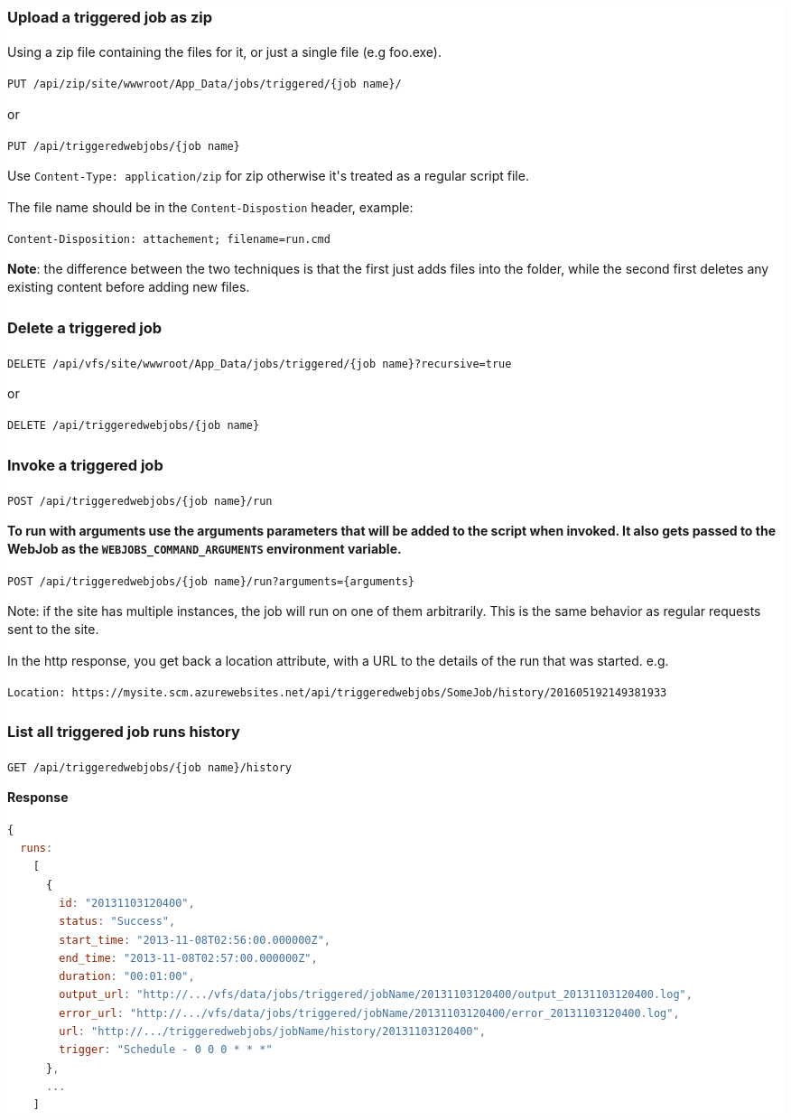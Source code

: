 ### Upload a triggered job as zip ###

Using a zip file containing the files for it, or just a single file (e.g foo.exe).

    PUT /api/zip/site/wwwroot/App_Data/jobs/triggered/{job name}/

or

    PUT /api/triggeredwebjobs/{job name}

Use `Content-Type: application/zip` for zip otherwise it's treated as a regular script file.

The file name should be in the `Content-Dispostion` header, example:

    Content-Disposition: attachement; filename=run.cmd

**Note**: the difference between the two techniques is that the first just adds files into the folder, while the second first deletes any existing content before adding new files.

### Delete a triggered job ###

    DELETE /api/vfs/site/wwwroot/App_Data/jobs/triggered/{job name}?recursive=true

or

    DELETE /api/triggeredwebjobs/{job name}


### Invoke a triggered job ###

    POST /api/triggeredwebjobs/{job name}/run

**To run with arguments use the arguments parameters that will be added to the script when invoked. It also gets passed to the WebJob as the `WEBJOBS_COMMAND_ARGUMENTS` environment variable.**

    POST /api/triggeredwebjobs/{job name}/run?arguments={arguments}

Note: if the site has multiple instances, the job will run on one of them arbitrarily. This is the same behavior as regular requests sent to the site.

In the http response, you get back a location attribute, with a URL to the details of the run that was started. e.g.

    Location: https://mysite.scm.azurewebsites.net/api/triggeredwebjobs/SomeJob/history/201605192149381933



### List all triggered job runs history ###

    GET /api/triggeredwebjobs/{job name}/history

**Response**

```javascript
{
  runs:
    [
      {
        id: "20131103120400",
        status: "Success",
        start_time: "2013-11-08T02:56:00.000000Z",
        end_time: "2013-11-08T02:57:00.000000Z",
        duration: "00:01:00",
        output_url: "http://.../vfs/data/jobs/triggered/jobName/20131103120400/output_20131103120400.log",
        error_url: "http://.../vfs/data/jobs/triggered/jobName/20131103120400/error_20131103120400.log",
        url: "http://.../triggeredwebjobs/jobName/history/20131103120400",
        trigger: "Schedule - 0 0 0 * * *"
      },
      ...
    ]
```